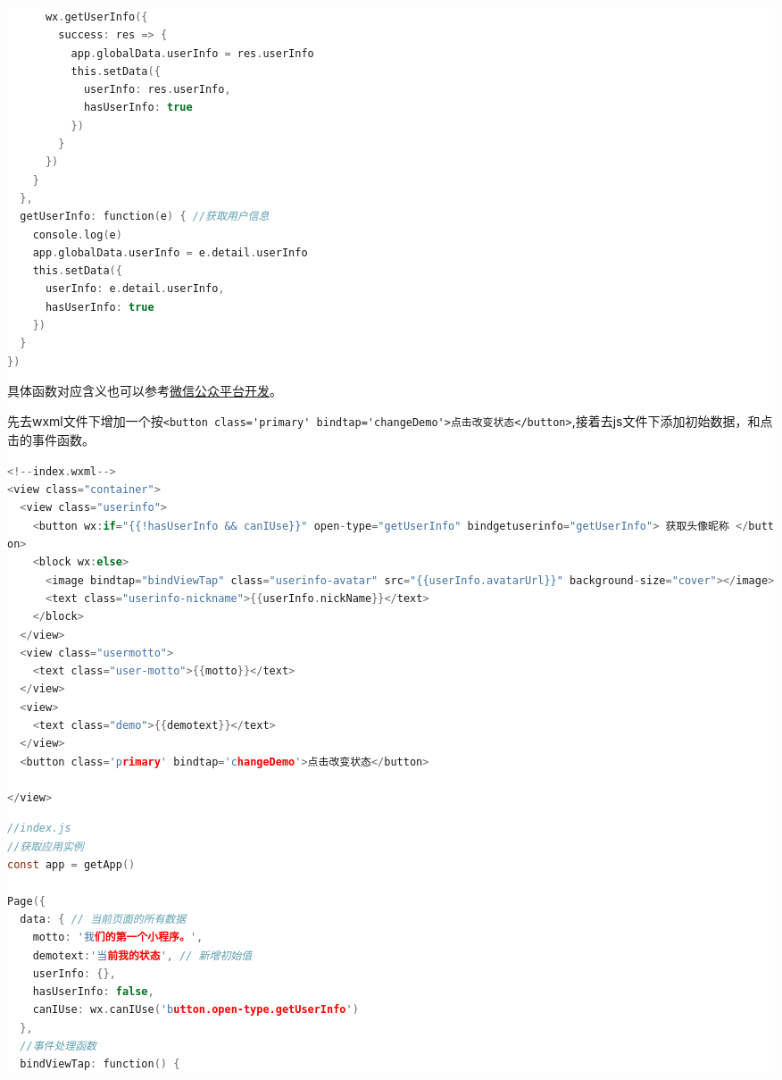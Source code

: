 ```h
      wx.getUserInfo({
        success: res => {
          app.globalData.userInfo = res.userInfo
          this.setData({
            userInfo: res.userInfo,
            hasUserInfo: true
          })
        }
      })
    }
  },
  getUserInfo: function(e) { //获取用户信息
    console.log(e)
    app.globalData.userInfo = e.detail.userInfo
    this.setData({
      userInfo: e.detail.userInfo,
      hasUserInfo: true
    })
  }
})

```
具体函数对应含义也可以参考[微信公众平台开发](https://developers.weixin.qq.com/miniprogram/dev/api/open.html#wxgetuserinfoobject)。

先去wxml文件下增加一个按`<button class='primary' bindtap='changeDemo'>点击改变状态</button>`,接着去js文件下添加初始数据，和点击的事件函数。
```h
<!--index.wxml-->
<view class="container">
  <view class="userinfo">
    <button wx:if="{{!hasUserInfo && canIUse}}" open-type="getUserInfo" bindgetuserinfo="getUserInfo"> 获取头像昵称 </button>
    <block wx:else>
      <image bindtap="bindViewTap" class="userinfo-avatar" src="{{userInfo.avatarUrl}}" background-size="cover"></image>
      <text class="userinfo-nickname">{{userInfo.nickName}}</text>
    </block>
  </view>
  <view class="usermotto">
    <text class="user-motto">{{motto}}</text>
  </view>
  <view>
    <text class="demo">{{demotext}}</text>
  </view>
  <button class='primary' bindtap='changeDemo'>点击改变状态</button>

</view>
```
```h
//index.js
//获取应用实例
const app = getApp()

Page({
  data: { // 当前页面的所有数据
    motto: '我们的第一个小程序。',
    demotext:'当前我的状态', // 新增初始值
    userInfo: {},
    hasUserInfo: false,
    canIUse: wx.canIUse('button.open-type.getUserInfo')
  },
  //事件处理函数
  bindViewTap: function() {
```
